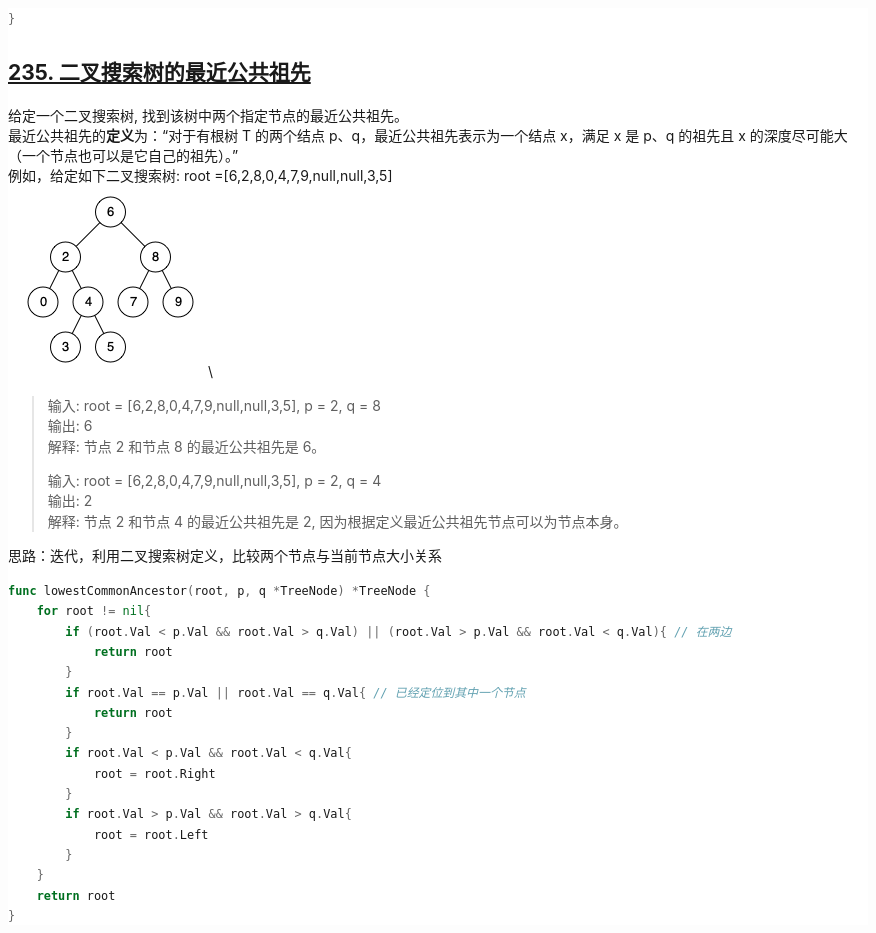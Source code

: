 ```go
}
```

## [235. 二叉搜索树的最近公共祖先](https://leetcode-cn.com/problems/lowest-common-ancestor-of-a-binary-search-tree/)
给定一个二叉搜索树, 找到该树中两个指定节点的最近公共祖先。\
最近公共祖先的**定义**为：“对于有根树 T 的两个结点 p、q，最近公共祖先表示为一个结点 x，满足 x 是 p、q 的祖先且 x 的深度尽可能大（一个节点也可以是它自己的祖先）。”\
例如，给定如下二叉搜索树: root =[6,2,8,0,4,7,9,null,null,3,5]\
![](../notes/img/235.png)\
> 输入: root = [6,2,8,0,4,7,9,null,null,3,5], p = 2, q = 8\
> 输出: 6\
> 解释: 节点 2 和节点 8 的最近公共祖先是 6。
>
> 输入: root = [6,2,8,0,4,7,9,null,null,3,5], p = 2, q = 4\
> 输出: 2\
> 解释: 节点 2 和节点 4 的最近公共祖先是 2, 因为根据定义最近公共祖先节点可以为节点本身。

思路：迭代，利用二叉搜索树定义，比较两个节点与当前节点大小关系
```go
func lowestCommonAncestor(root, p, q *TreeNode) *TreeNode {
	for root != nil{
        if (root.Val < p.Val && root.Val > q.Val) || (root.Val > p.Val && root.Val < q.Val){ // 在两边
            return root
        }
        if root.Val == p.Val || root.Val == q.Val{ // 已经定位到其中一个节点
            return root
        }
        if root.Val < p.Val && root.Val < q.Val{
            root = root.Right
        }
        if root.Val > p.Val && root.Val > q.Val{
            root = root.Left
        }
    }
    return root
}
```